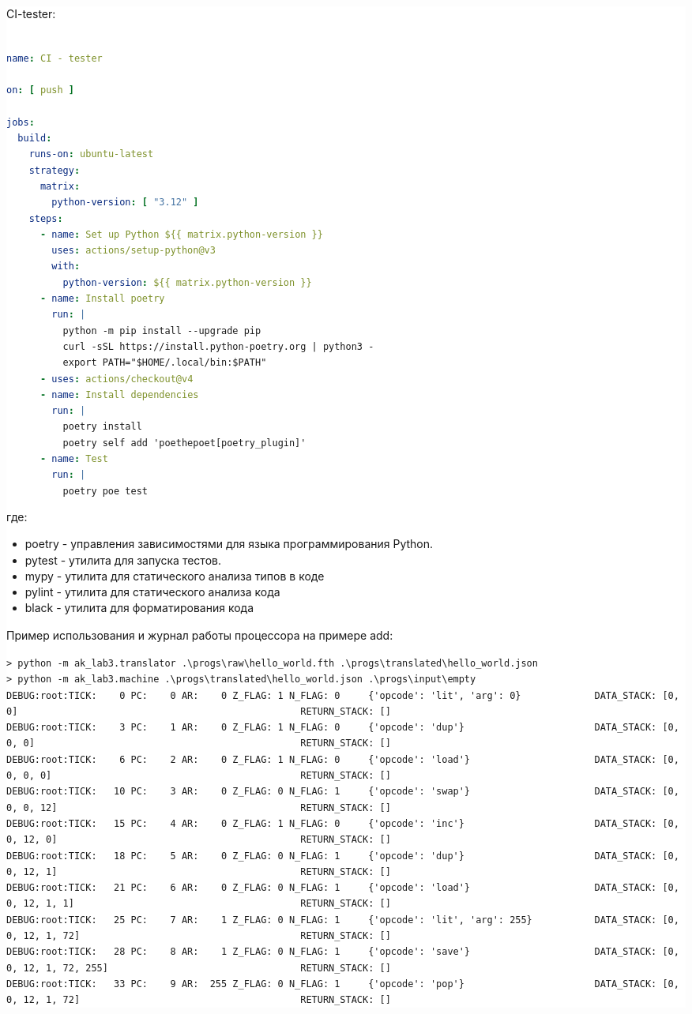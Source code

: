 CI-tester:
```yaml

name: CI - tester

on: [ push ]

jobs:
  build:
    runs-on: ubuntu-latest
    strategy:
      matrix:
        python-version: [ "3.12" ]
    steps:
      - name: Set up Python ${{ matrix.python-version }}
        uses: actions/setup-python@v3
        with:
          python-version: ${{ matrix.python-version }}
      - name: Install poetry
        run: |
          python -m pip install --upgrade pip
          curl -sSL https://install.python-poetry.org | python3 -
          export PATH="$HOME/.local/bin:$PATH"
      - uses: actions/checkout@v4
      - name: Install dependencies
        run: |
          poetry install
          poetry self add 'poethepoet[poetry_plugin]'
      - name: Test
        run: |
          poetry poe test
```
где:

- poetry - управления зависимостями для языка программирования Python.
- pytest - утилита для запуска тестов.
- mypy - утилита для статического анализа типов в коде
- pylint - утилита для статического анализа кода
- black - утилита для форматирования кода

Пример использования и журнал работы процессора на примере add:

```
> python -m ak_lab3.translator .\progs\raw\hello_world.fth .\progs\translated\hello_world.json
> python -m ak_lab3.machine .\progs\translated\hello_world.json .\progs\input\empty
DEBUG:root:TICK:    0 PC:    0 AR:    0 Z_FLAG: 1 N_FLAG: 0     {'opcode': 'lit', 'arg': 0}             DATA_STACK: [0, 0]                                                  RETURN_STACK: []
DEBUG:root:TICK:    3 PC:    1 AR:    0 Z_FLAG: 1 N_FLAG: 0     {'opcode': 'dup'}                       DATA_STACK: [0, 0, 0]                                               RETURN_STACK: []
DEBUG:root:TICK:    6 PC:    2 AR:    0 Z_FLAG: 1 N_FLAG: 0     {'opcode': 'load'}                      DATA_STACK: [0, 0, 0, 0]                                            RETURN_STACK: []
DEBUG:root:TICK:   10 PC:    3 AR:    0 Z_FLAG: 0 N_FLAG: 1     {'opcode': 'swap'}                      DATA_STACK: [0, 0, 0, 12]                                           RETURN_STACK: []
DEBUG:root:TICK:   15 PC:    4 AR:    0 Z_FLAG: 1 N_FLAG: 0     {'opcode': 'inc'}                       DATA_STACK: [0, 0, 12, 0]                                           RETURN_STACK: []
DEBUG:root:TICK:   18 PC:    5 AR:    0 Z_FLAG: 0 N_FLAG: 1     {'opcode': 'dup'}                       DATA_STACK: [0, 0, 12, 1]                                           RETURN_STACK: []
DEBUG:root:TICK:   21 PC:    6 AR:    0 Z_FLAG: 0 N_FLAG: 1     {'opcode': 'load'}                      DATA_STACK: [0, 0, 12, 1, 1]                                        RETURN_STACK: []
DEBUG:root:TICK:   25 PC:    7 AR:    1 Z_FLAG: 0 N_FLAG: 1     {'opcode': 'lit', 'arg': 255}           DATA_STACK: [0, 0, 12, 1, 72]                                       RETURN_STACK: []
DEBUG:root:TICK:   28 PC:    8 AR:    1 Z_FLAG: 0 N_FLAG: 1     {'opcode': 'save'}                      DATA_STACK: [0, 0, 12, 1, 72, 255]                                  RETURN_STACK: []
DEBUG:root:TICK:   33 PC:    9 AR:  255 Z_FLAG: 0 N_FLAG: 1     {'opcode': 'pop'}                       DATA_STACK: [0, 0, 12, 1, 72]                                       RETURN_STACK: []
```